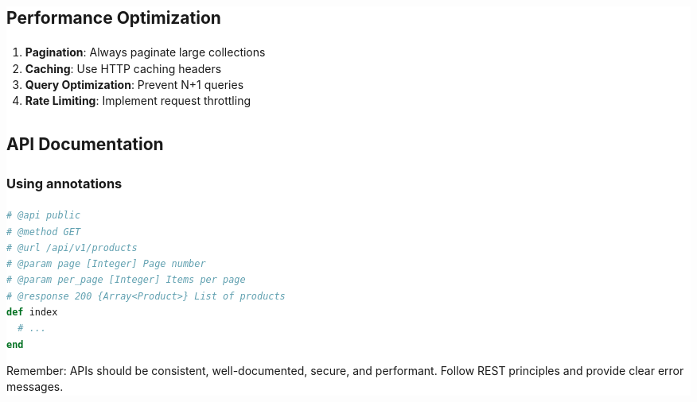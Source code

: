 ## Performance Optimization

1. **Pagination**: Always paginate large collections
2. **Caching**: Use HTTP caching headers
3. **Query Optimization**: Prevent N+1 queries
4. **Rate Limiting**: Implement request throttling

## API Documentation

### Using annotations
```ruby
# @api public
# @method GET
# @url /api/v1/products
# @param page [Integer] Page number
# @param per_page [Integer] Items per page
# @response 200 {Array<Product>} List of products
def index
  # ...
end
```

Remember: APIs should be consistent, well-documented, secure, and performant. Follow REST principles and provide clear error messages.
